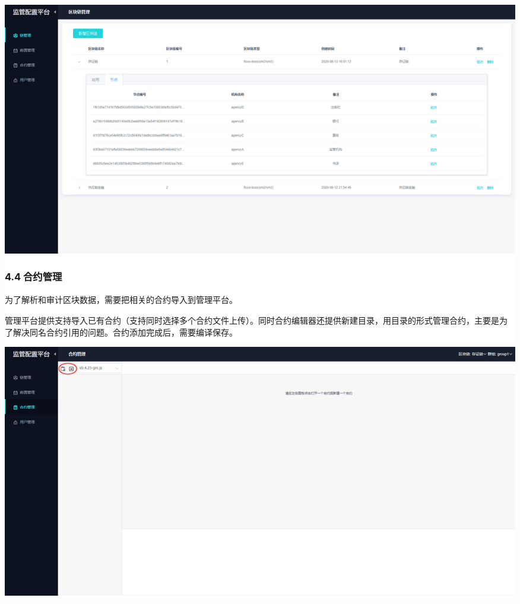 ![1597241058294](../../images/WeBASE-Data/collect/org_info.png)

### 4.4 合约管理

为了解析和审计区块数据，需要把相关的合约导入到管理平台。

管理平台提供支持导入已有合约（支持同时选择多个合约文件上传）。同时合约编辑器还提供新建目录，用目录的形式管理合约，主要是为了解决同名合约引用的问题。合约添加完成后，需要编译保存。

![1597241298370](../../images/WeBASE-Data/collect/contract_upload.png)
